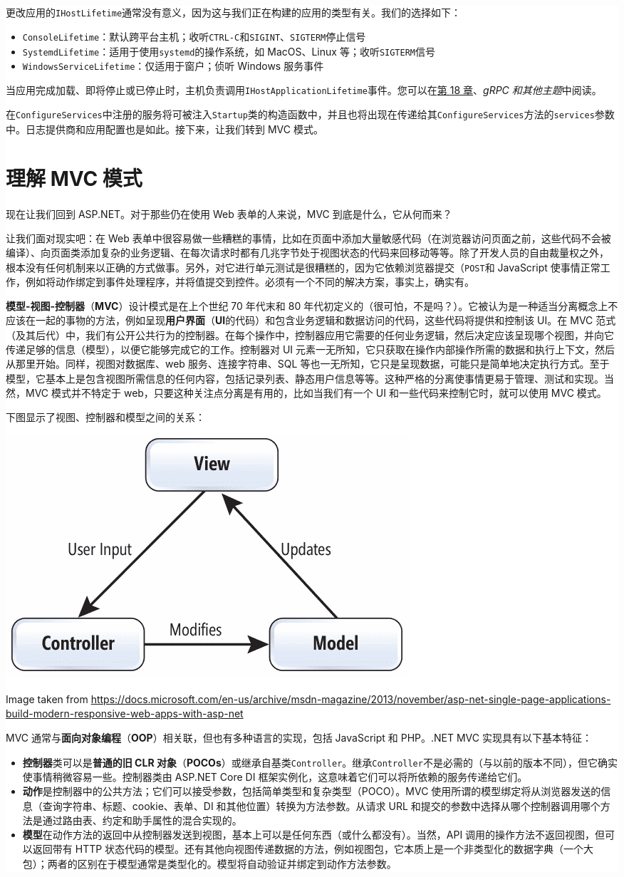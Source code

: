 更改应用的`IHostLifetime`通常没有意义，因为这与我们正在构建的应用的类型有关。我们的选择如下：

*   `ConsoleLifetime`：默认跨平台主机；收听`CTRL-C`和`SIGINT`、`SIGTERM`停止信号
*   `SystemdLifetime`：适用于使用`systemd`的操作系统，如 MacOS、Linux 等；收听`SIGTERM`信号
*   `WindowsServiceLifetime`：仅适用于窗户；侦听 Windows 服务事件

当应用完成加载、即将停止或已停止时，主机负责调用`IHostApplicationLifetime`事件。您可以在[第 18 章](18.html)、*gRPC 和其他主题*中阅读。

在`ConfigureServices`中注册的服务将可被注入`Startup`类的构造函数中，并且也将出现在传递给其`ConfigureServices`方法的`services`参数中。日志提供商和应用配置也是如此。接下来，让我们转到 MVC 模式。

# 理解 MVC 模式

现在让我们回到 ASP.NET。对于那些仍在使用 Web 表单的人来说，MVC 到底是什么，它从何而来？

让我们面对现实吧：在 Web 表单中很容易做一些糟糕的事情，比如在页面中添加大量敏感代码（在浏览器访问页面之前，这些代码不会被编译）、向页面类添加复杂的业务逻辑、在每次请求时都有几兆字节处于视图状态的代码来回移动等等。除了开发人员的自由裁量权之外，根本没有任何机制来以正确的方式做事。另外，对它进行单元测试是很糟糕的，因为它依赖浏览器提交（`POST`和 JavaScript 使事情正常工作，例如将动作绑定到事件处理程序，并将值提交到控件。必须有一个不同的解决方案，事实上，确实有。

**模型-视图-控制器**（**MVC**）设计模式是在上个世纪 70 年代末和 80 年代初定义的（很可怕，不是吗？）。它被认为是一种适当分离概念上不应该在一起的事物的方法，例如呈现**用户界面**（**UI**的代码）和包含业务逻辑和数据访问的代码，这些代码将提供和控制该 UI。在 MVC 范式（及其后代）中，我们有公开公共行为的控制器。在每个操作中，控制器应用它需要的任何业务逻辑，然后决定应该呈现哪个视图，并向它传递足够的信息（模型），以便它能够完成它的工作。控制器对 UI 元素一无所知，它只获取在操作内部操作所需的数据和执行上下文，然后从那里开始。同样，视图对数据库、web 服务、连接字符串、SQL 等也一无所知，它只是呈现数据，可能只是简单地决定执行方式。至于模型，它基本上是包含视图所需信息的任何内容，包括记录列表、静态用户信息等等。这种严格的分离使事情更易于管理、测试和实现。当然，MVC 模式并不特定于 web，只要这种关注点分离是有用的，比如当我们有一个 UI 和一些代码来控制它时，就可以使用 MVC 模式。

下图显示了视图、控制器和模型之间的关系：

![](img/fe5d01e0-9d13-4fed-92a5-55496112be25.png)

Image taken from https://docs.microsoft.com/en-us/archive/msdn-magazine/2013/november/asp-net-single-page-applications-build-modern-responsive-web-apps-with-asp-net

MVC 通常与**面向对象编程**（**OOP**）相关联，但也有多种语言的实现，包括 JavaScript 和 PHP。.NET MVC 实现具有以下基本特征：

*   **控制器**类可以是**普通的旧 CLR 对象**（**POCOs**）或继承自基类`Controller`。继承`Controller`不是必需的（与以前的版本不同），但它确实使事情稍微容易一些。控制器类由 ASP.NET Core DI 框架实例化，这意味着它们可以将所依赖的服务传递给它们。
*   **动作**是控制器中的公共方法；它们可以接受参数，包括简单类型和复杂类型（POCO）。MVC 使用所谓的模型绑定将从浏览器发送的信息（查询字符串、标题、cookie、表单、DI 和其他位置）转换为方法参数。从请求 URL 和提交的参数中选择从哪个控制器调用哪个方法是通过路由表、约定和助手属性的混合实现的。
*   **模型**在动作方法的返回中从控制器发送到视图，基本上可以是任何东西（或什么都没有）。当然，API 调用的操作方法不返回视图，但可以返回带有 HTTP 状态代码的模型。还有其他向视图传递数据的方法，例如视图包，它本质上是一个非类型化的数据字典（一个大包）；两者的区别在于模型通常是类型化的。模型将自动验证并绑定到动作方法参数。
